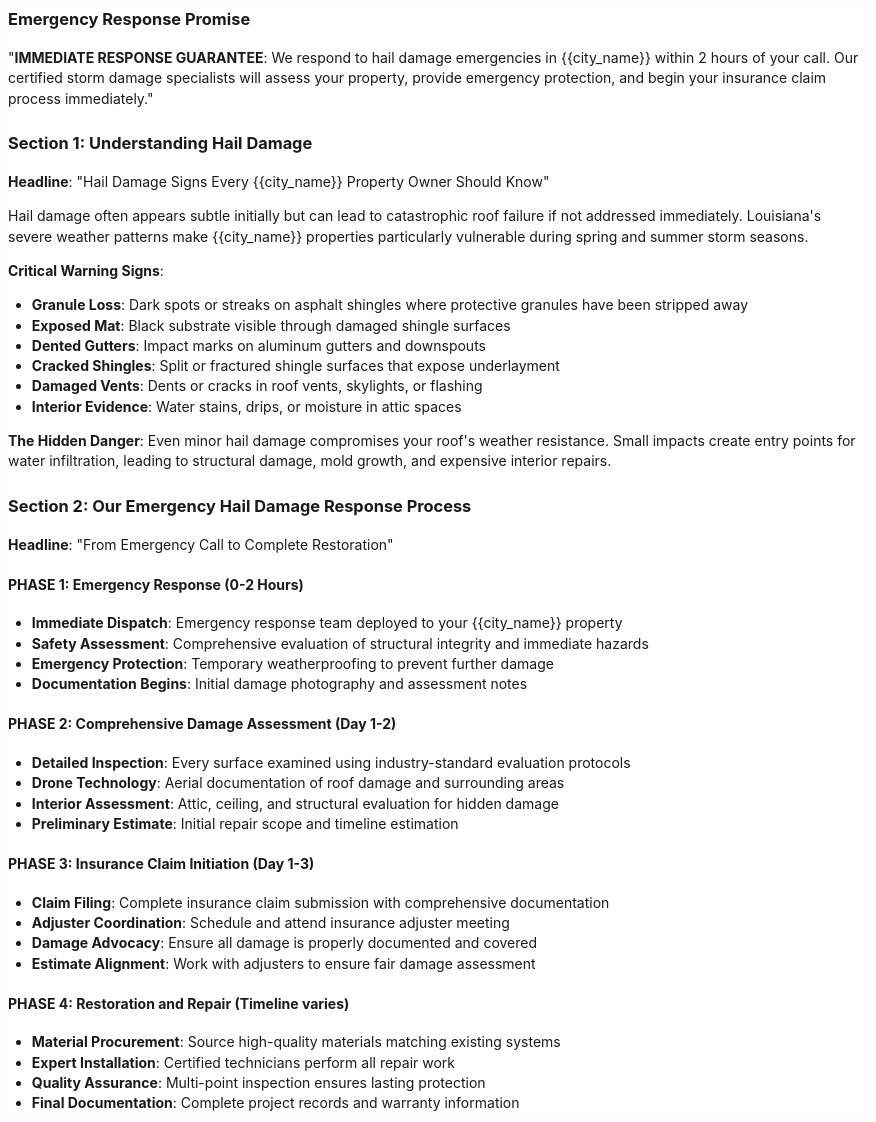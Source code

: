 ### Emergency Response Promise

"**IMMEDIATE RESPONSE GUARANTEE**: We respond to hail damage emergencies in {{city_name}} within 2 hours of your call. Our certified storm damage specialists will assess your property, provide emergency protection, and begin your insurance claim process immediately."

### Section 1: Understanding Hail Damage

**Headline**: "Hail Damage Signs Every {{city_name}} Property Owner Should Know"

Hail damage often appears subtle initially but can lead to catastrophic roof failure if not addressed immediately. Louisiana's severe weather patterns make {{city_name}} properties particularly vulnerable during spring and summer storm seasons.

**Critical Warning Signs**:
- **Granule Loss**: Dark spots or streaks on asphalt shingles where protective granules have been stripped away
- **Exposed Mat**: Black substrate visible through damaged shingle surfaces  
- **Dented Gutters**: Impact marks on aluminum gutters and downspouts
- **Cracked Shingles**: Split or fractured shingle surfaces that expose underlayment
- **Damaged Vents**: Dents or cracks in roof vents, skylights, or flashing
- **Interior Evidence**: Water stains, drips, or moisture in attic spaces

**The Hidden Danger**: Even minor hail damage compromises your roof's weather resistance. Small impacts create entry points for water infiltration, leading to structural damage, mold growth, and expensive interior repairs.

### Section 2: Our Emergency Hail Damage Response Process

**Headline**: "From Emergency Call to Complete Restoration"

#### PHASE 1: Emergency Response (0-2 Hours)
- **Immediate Dispatch**: Emergency response team deployed to your {{city_name}} property
- **Safety Assessment**: Comprehensive evaluation of structural integrity and immediate hazards  
- **Emergency Protection**: Temporary weatherproofing to prevent further damage
- **Documentation Begins**: Initial damage photography and assessment notes

#### PHASE 2: Comprehensive Damage Assessment (Day 1-2)
- **Detailed Inspection**: Every surface examined using industry-standard evaluation protocols
- **Drone Technology**: Aerial documentation of roof damage and surrounding areas
- **Interior Assessment**: Attic, ceiling, and structural evaluation for hidden damage
- **Preliminary Estimate**: Initial repair scope and timeline estimation

#### PHASE 3: Insurance Claim Initiation (Day 1-3)  
- **Claim Filing**: Complete insurance claim submission with comprehensive documentation
- **Adjuster Coordination**: Schedule and attend insurance adjuster meeting
- **Damage Advocacy**: Ensure all damage is properly documented and covered
- **Estimate Alignment**: Work with adjusters to ensure fair damage assessment

#### PHASE 4: Restoration and Repair (Timeline varies)
- **Material Procurement**: Source high-quality materials matching existing systems
- **Expert Installation**: Certified technicians perform all repair work
- **Quality Assurance**: Multi-point inspection ensures lasting protection
- **Final Documentation**: Complete project records and warranty information

